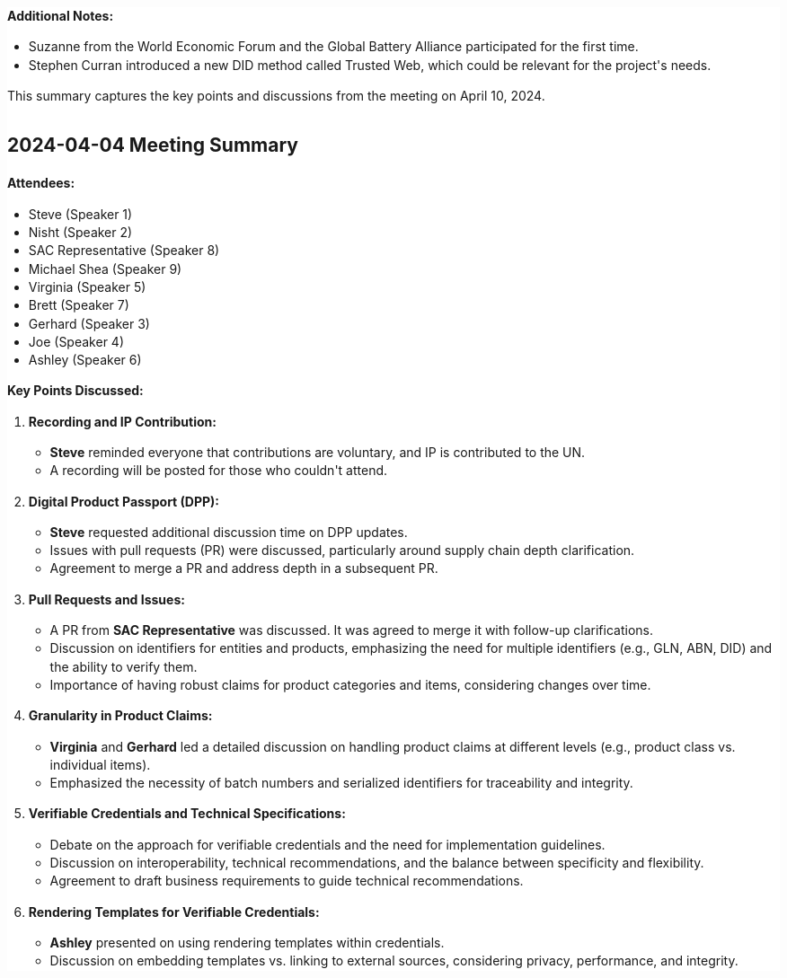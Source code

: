 **Additional Notes:**
- Suzanne from the World Economic Forum and the Global Battery Alliance participated for the first time.
- Stephen Curran introduced a new DID method called Trusted Web, which could be relevant for the project's needs.

This summary captures the key points and discussions from the meeting on April 10, 2024.

## 2024-04-04 Meeting Summary

**Attendees:**
- Steve (Speaker 1)
- Nisht (Speaker 2)
- SAC Representative (Speaker 8)
- Michael Shea (Speaker 9)
- Virginia (Speaker 5)
- Brett (Speaker 7)
- Gerhard (Speaker 3)
- Joe (Speaker 4)
- Ashley (Speaker 6)

**Key Points Discussed:**

1. **Recording and IP Contribution:**
   - **Steve** reminded everyone that contributions are voluntary, and IP is contributed to the UN.
   - A recording will be posted for those who couldn't attend.

2. **Digital Product Passport (DPP):**
   - **Steve** requested additional discussion time on DPP updates.
   - Issues with pull requests (PR) were discussed, particularly around supply chain depth clarification.
   - Agreement to merge a PR and address depth in a subsequent PR.

3. **Pull Requests and Issues:**
   - A PR from **SAC Representative** was discussed. It was agreed to merge it with follow-up clarifications.
   - Discussion on identifiers for entities and products, emphasizing the need for multiple identifiers (e.g., GLN, ABN, DID) and the ability to verify them.
   - Importance of having robust claims for product categories and items, considering changes over time.

4. **Granularity in Product Claims:**
   - **Virginia** and **Gerhard** led a detailed discussion on handling product claims at different levels (e.g., product class vs. individual items).
   - Emphasized the necessity of batch numbers and serialized identifiers for traceability and integrity.

5. **Verifiable Credentials and Technical Specifications:**
   - Debate on the approach for verifiable credentials and the need for implementation guidelines.
   - Discussion on interoperability, technical recommendations, and the balance between specificity and flexibility.
   - Agreement to draft business requirements to guide technical recommendations.

6. **Rendering Templates for Verifiable Credentials:**
   - **Ashley** presented on using rendering templates within credentials.
   - Discussion on embedding templates vs. linking to external sources, considering privacy, performance, and integrity.
